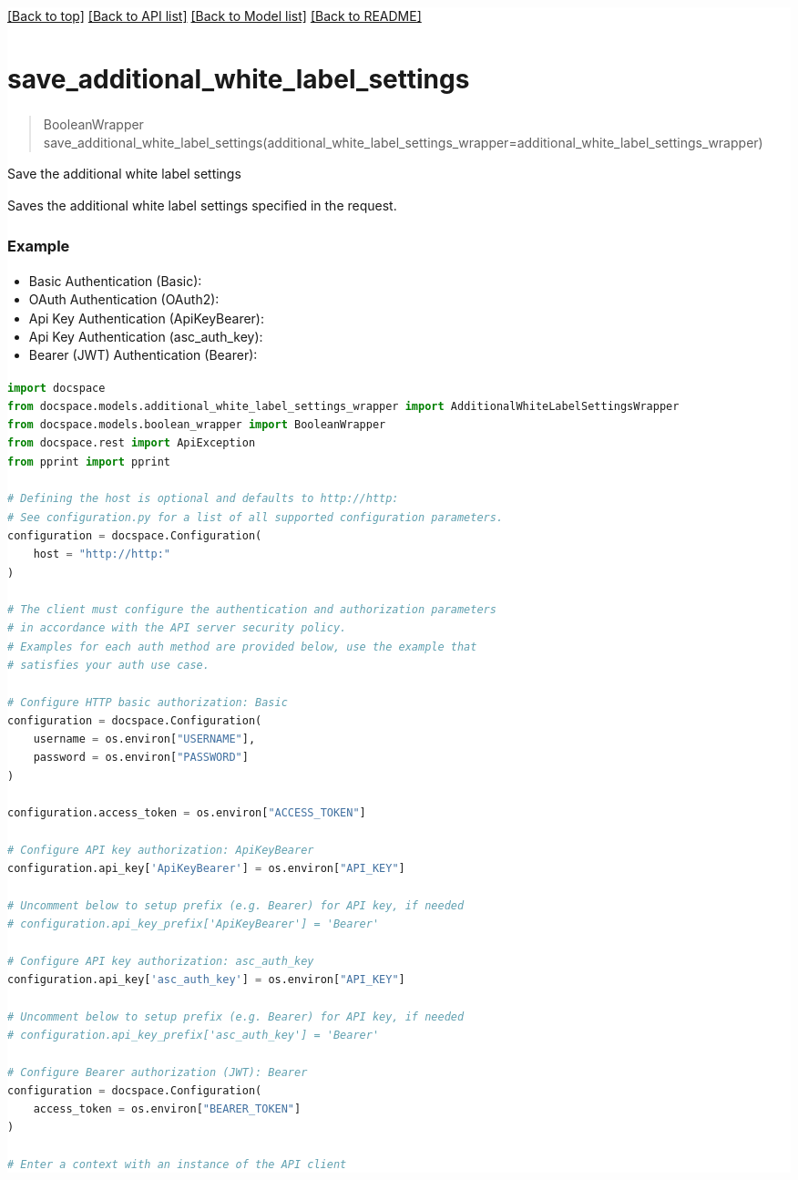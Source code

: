 [[Back to top]](#) [[Back to API list]](../README.md#documentation-for-api-endpoints) [[Back to Model list]](../README.md#documentation-for-models) [[Back to README]](../README.md)

# **save_additional_white_label_settings**
> BooleanWrapper save_additional_white_label_settings(additional_white_label_settings_wrapper=additional_white_label_settings_wrapper)

Save the additional white label settings

Saves the additional white label settings specified in the request.

### Example

* Basic Authentication (Basic):
* OAuth Authentication (OAuth2):
* Api Key Authentication (ApiKeyBearer):
* Api Key Authentication (asc_auth_key):
* Bearer (JWT) Authentication (Bearer):

```python
import docspace
from docspace.models.additional_white_label_settings_wrapper import AdditionalWhiteLabelSettingsWrapper
from docspace.models.boolean_wrapper import BooleanWrapper
from docspace.rest import ApiException
from pprint import pprint

# Defining the host is optional and defaults to http://http:
# See configuration.py for a list of all supported configuration parameters.
configuration = docspace.Configuration(
    host = "http://http:"
)

# The client must configure the authentication and authorization parameters
# in accordance with the API server security policy.
# Examples for each auth method are provided below, use the example that
# satisfies your auth use case.

# Configure HTTP basic authorization: Basic
configuration = docspace.Configuration(
    username = os.environ["USERNAME"],
    password = os.environ["PASSWORD"]
)

configuration.access_token = os.environ["ACCESS_TOKEN"]

# Configure API key authorization: ApiKeyBearer
configuration.api_key['ApiKeyBearer'] = os.environ["API_KEY"]

# Uncomment below to setup prefix (e.g. Bearer) for API key, if needed
# configuration.api_key_prefix['ApiKeyBearer'] = 'Bearer'

# Configure API key authorization: asc_auth_key
configuration.api_key['asc_auth_key'] = os.environ["API_KEY"]

# Uncomment below to setup prefix (e.g. Bearer) for API key, if needed
# configuration.api_key_prefix['asc_auth_key'] = 'Bearer'

# Configure Bearer authorization (JWT): Bearer
configuration = docspace.Configuration(
    access_token = os.environ["BEARER_TOKEN"]
)

# Enter a context with an instance of the API client
```